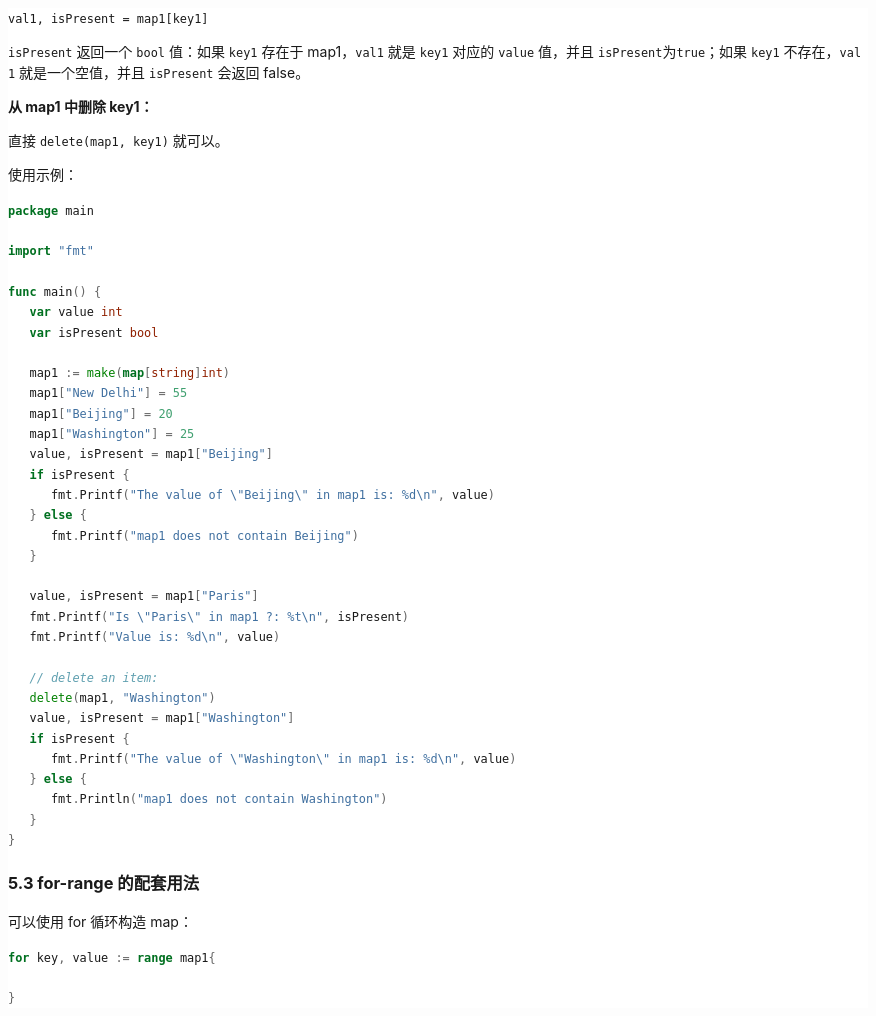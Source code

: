 `val1, isPresent = map1[key1]`

`isPresent` 返回一个 `bool` 值：如果 `key1` 存在于 map1，`val1` 就是 `key1` 对应的 `value` 值，并且 `isPresent`为`true`；如果 `key1` 不存在，`val1` 就是一个空值，并且 `isPresent` 会返回 false。

**从 map1 中删除 key1：** 

直接 `delete(map1, key1)` 就可以。

使用示例：

```go
package main

import "fmt"

func main() {
   var value int
   var isPresent bool

   map1 := make(map[string]int)
   map1["New Delhi"] = 55
   map1["Beijing"] = 20
   map1["Washington"] = 25
   value, isPresent = map1["Beijing"]
   if isPresent {
      fmt.Printf("The value of \"Beijing\" in map1 is: %d\n", value)
   } else {
      fmt.Printf("map1 does not contain Beijing")
   }

   value, isPresent = map1["Paris"]
   fmt.Printf("Is \"Paris\" in map1 ?: %t\n", isPresent)
   fmt.Printf("Value is: %d\n", value)

   // delete an item:
   delete(map1, "Washington")
   value, isPresent = map1["Washington"]
   if isPresent {
      fmt.Printf("The value of \"Washington\" in map1 is: %d\n", value)
   } else {
      fmt.Println("map1 does not contain Washington")
   }
}
```

### 5.3 for-range 的配套用法

可以使用 for 循环构造 map：

```go
for key, value := range map1{

}
```
